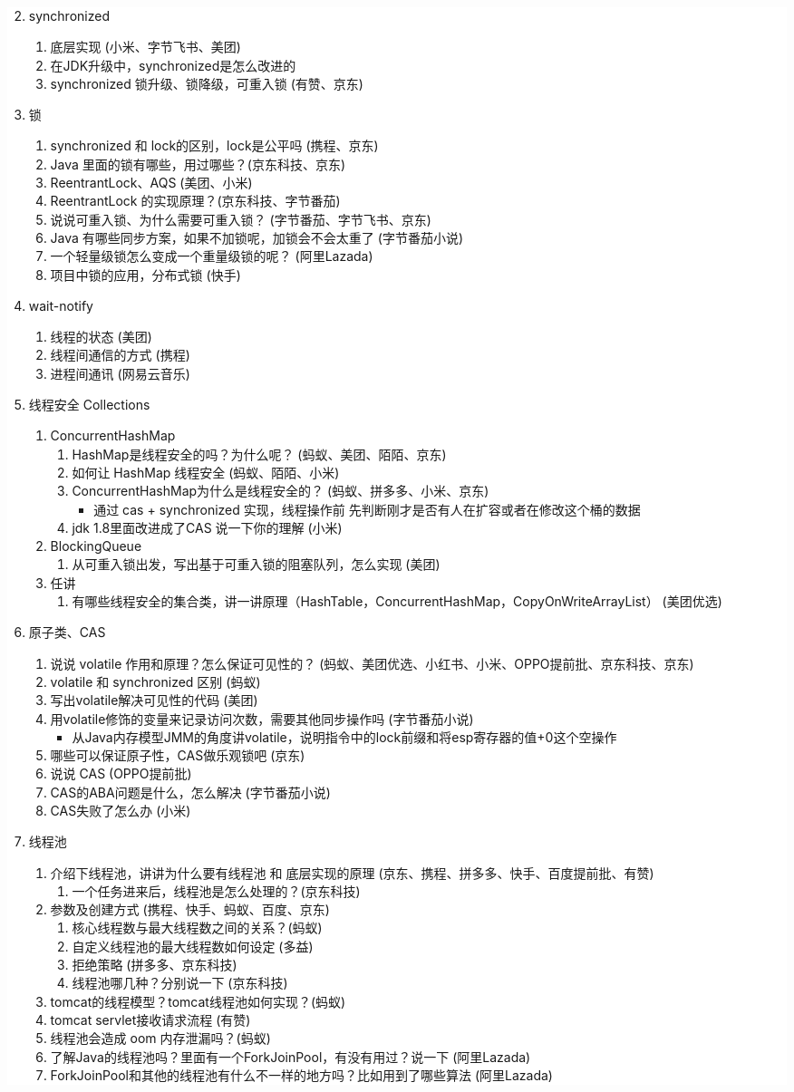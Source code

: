 2. synchronized
    1. 底层实现 (小米、字节飞书、美团)
    2. 在JDK升级中，synchronized是怎么改进的
    3. synchronized 锁升级、锁降级，可重入锁 (有赞、京东)
3. 锁
   1. synchronized 和 lock的区别，lock是公平吗 (携程、京东)
   2. Java 里面的锁有哪些，用过哪些？(京东科技、京东)
   3. ReentrantLock、AQS (美团、小米)
   4. ReentrantLock 的实现原理？(京东科技、字节番茄)
   5. 说说可重入锁、为什么需要可重入锁？ (字节番茄、字节飞书、京东)
   6. Java 有哪些同步方案，如果不加锁呢，加锁会不会太重了 (字节番茄小说)
   7. 一个轻量级锁怎么变成一个重量级锁的呢？ (阿里Lazada)
   8. 项目中锁的应用，分布式锁 (快手)

4. wait-notify
   1. 线程的状态 (美团)
   2. 线程间通信的方式 (携程)
   3. 进程间通讯 (网易云音乐)

5. 线程安全 Collections
   1. ConcurrentHashMap
      1. HashMap是线程安全的吗？为什么呢？ (蚂蚁、美团、陌陌、京东)
      2. 如何让 HashMap 线程安全 (蚂蚁、陌陌、小米)
      3. ConcurrentHashMap为什么是线程安全的？ (蚂蚁、拼多多、小米、京东)
         - 通过 cas + synchronized 实现，线程操作前 先判断刚才是否有人在扩容或者在修改这个桶的数据
      4. jdk 1.8里面改进成了CAS 说一下你的理解 (小米)
   2. BlockingQueue
      1. 从可重入锁出发，写出基于可重入锁的阻塞队列，怎么实现 (美团)
   3. 任讲
      1. 有哪些线程安全的集合类，讲一讲原理（HashTable，ConcurrentHashMap，CopyOnWriteArrayList） (美团优选)
7. 原子类、CAS
   1. 说说 volatile 作用和原理？怎么保证可见性的？ (蚂蚁、美团优选、小红书、小米、OPPO提前批、京东科技、京东)
   2. volatile 和 synchronized 区别 (蚂蚁)
   3. 写出volatile解决可见性的代码 (美团)
   4. 用volatile修饰的变量来记录访问次数，需要其他同步操作吗 (字节番茄小说)
      - 从Java内存模型JMM的角度讲volatile，说明指令中的lock前缀和将esp寄存器的值+0这个空操作
   5. 哪些可以保证原子性，CAS做乐观锁吧 (京东)
   6. 说说 CAS (OPPO提前批)
   7. CAS的ABA问题是什么，怎么解决 (字节番茄小说)
   8. CAS失败了怎么办 (小米)

6. 线程池
   1. 介绍下线程池，讲讲为什么要有线程池 和 底层实现的原理 (京东、携程、拼多多、快手、百度提前批、有赞)
      1. 一个任务进来后，线程池是怎么处理的？(京东科技)
   2. 参数及创建方式 (携程、快手、蚂蚁、百度、京东)
      1. 核心线程数与最大线程数之间的关系？(蚂蚁)
      2. 自定义线程池的最大线程数如何设定 (多益)
      3. 拒绝策略 (拼多多、京东科技)
      4. 线程池哪几种？分别说一下 (京东科技)
   3. tomcat的线程模型？tomcat线程池如何实现？(蚂蚁)
   4. tomcat servlet接收请求流程 (有赞)
   5. 线程池会造成 oom 内存泄漏吗？(蚂蚁)
   6. 了解Java的线程池吗？里面有一个ForkJoinPool，有没有用过？说一下 (阿里Lazada)
   7. ForkJoinPool和其他的线程池有什么不一样的地方吗？比如用到了哪些算法 (阿里Lazada)
